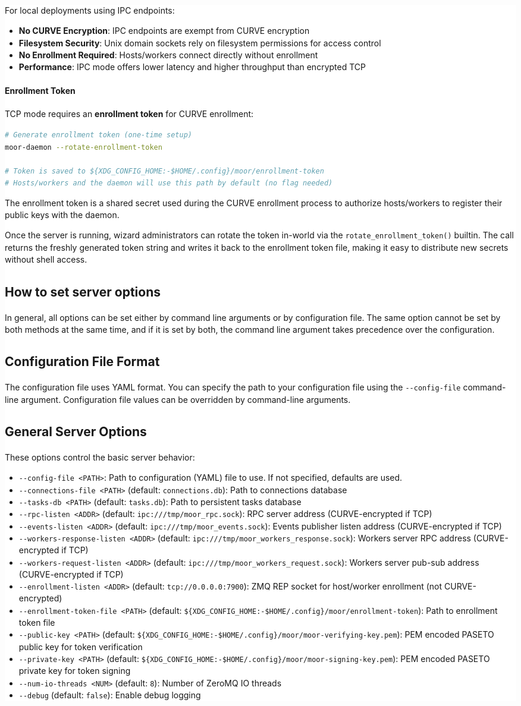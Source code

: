 For local deployments using IPC endpoints:

- **No CURVE Encryption**: IPC endpoints are exempt from CURVE encryption
- **Filesystem Security**: Unix domain sockets rely on filesystem permissions for access control
- **No Enrollment Required**: Hosts/workers connect directly without enrollment
- **Performance**: IPC mode offers lower latency and higher throughput than encrypted TCP

#### Enrollment Token

TCP mode requires an **enrollment token** for CURVE enrollment:

```bash
# Generate enrollment token (one-time setup)
moor-daemon --rotate-enrollment-token

# Token is saved to ${XDG_CONFIG_HOME:-$HOME/.config}/moor/enrollment-token
# Hosts/workers and the daemon will use this path by default (no flag needed)
```

The enrollment token is a shared secret used during the CURVE enrollment process to authorize hosts/workers to register their public keys with the daemon.

Once the server is running, wizard administrators can rotate the token in-world via the `rotate_enrollment_token()` builtin. The call returns the freshly generated token string and writes it back to the enrollment token file, making it easy to distribute new secrets without shell access.

## How to set server options

In general, all options can be set either by command line arguments or by configuration file. The same option cannot be
set by both methods at the same time, and if it is set by both, the command line argument takes precedence over the
configuration.

## Configuration File Format

The configuration file uses YAML format. You can specify the path to your configuration file using the `--config-file`
command-line argument. Configuration file values can be overridden by command-line arguments.

## General Server Options

These options control the basic server behavior:

- `--config-file <PATH>`: Path to configuration (YAML) file to use. If not specified, defaults are used.
- `--connections-file <PATH>` (default: `connections.db`): Path to connections database
- `--tasks-db <PATH>` (default: `tasks.db`): Path to persistent tasks database
- `--rpc-listen <ADDR>` (default: `ipc:///tmp/moor_rpc.sock`): RPC server address (CURVE-encrypted if TCP)
- `--events-listen <ADDR>` (default: `ipc:///tmp/moor_events.sock`): Events publisher listen address (CURVE-encrypted if TCP)
- `--workers-response-listen <ADDR>` (default: `ipc:///tmp/moor_workers_response.sock`): Workers server RPC address (CURVE-encrypted if TCP)
- `--workers-request-listen <ADDR>` (default: `ipc:///tmp/moor_workers_request.sock`): Workers server pub-sub address (CURVE-encrypted if TCP)
- `--enrollment-listen <ADDR>` (default: `tcp://0.0.0.0:7900`): ZMQ REP socket for host/worker enrollment (not CURVE-encrypted)
- `--enrollment-token-file <PATH>` (default: `${XDG_CONFIG_HOME:-$HOME/.config}/moor/enrollment-token`): Path to enrollment token file
- `--public-key <PATH>` (default: `${XDG_CONFIG_HOME:-$HOME/.config}/moor/moor-verifying-key.pem`): PEM encoded PASETO public key for token verification
- `--private-key <PATH>` (default: `${XDG_CONFIG_HOME:-$HOME/.config}/moor/moor-signing-key.pem`): PEM encoded PASETO private key for token signing
- `--num-io-threads <NUM>` (default: `8`): Number of ZeroMQ IO threads
- `--debug` (default: `false`): Enable debug logging
